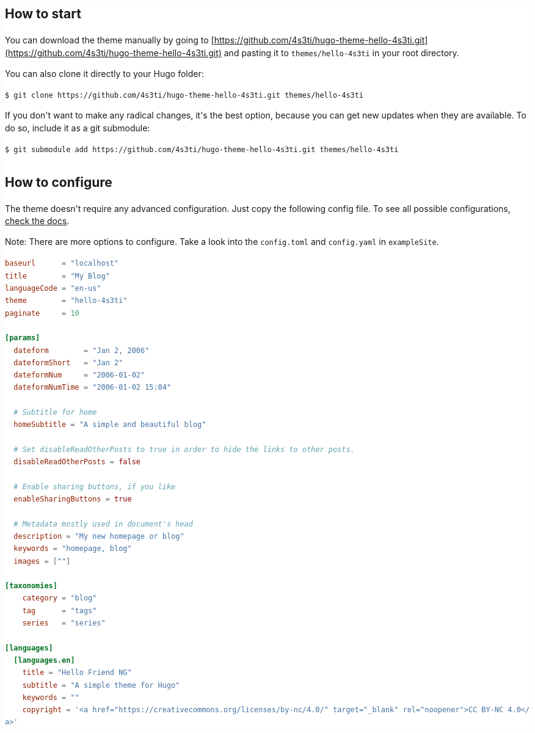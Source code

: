 ## How to start

You can download the theme manually by going to [https://github.com/4s3ti/hugo-theme-hello-4s3ti.git](https://github.com/4s3ti/hugo-theme-hello-4s3ti.git) and pasting it to `themes/hello-4s3ti` in your root directory.

You can also clone it directly to your Hugo folder:

``` bash
$ git clone https://github.com/4s3ti/hugo-theme-hello-4s3ti.git themes/hello-4s3ti
```

If you don't want to make any radical changes, it's the best option, because you can get new updates when they are available. To do so, include it as a git submodule:

``` bash
$ git submodule add https://github.com/4s3ti/hugo-theme-hello-4s3ti.git themes/hello-4s3ti
```

## How to configure


The theme doesn't require any advanced configuration. Just copy the following config file.
To see all possible configurations, [check the docs](docs/config.md).

Note: There are more options to configure. Take a look into the `config.toml` and `config.yaml` in `exampleSite`.

``` toml
baseurl      = "localhost"
title        = "My Blog"
languageCode = "en-us"
theme        = "hello-4s3ti"
paginate     = 10

[params]
  dateform        = "Jan 2, 2006"
  dateformShort   = "Jan 2"
  dateformNum     = "2006-01-02"
  dateformNumTime = "2006-01-02 15:04"

  # Subtitle for home
  homeSubtitle = "A simple and beautiful blog"

  # Set disableReadOtherPosts to true in order to hide the links to other posts.
  disableReadOtherPosts = false

  # Enable sharing buttons, if you like
  enableSharingButtons = true

  # Metadata mostly used in document's head
  description = "My new homepage or blog"
  keywords = "homepage, blog"
  images = [""]

[taxonomies]
    category = "blog"
    tag      = "tags"
    series   = "series"

[languages]
  [languages.en]
    title = "Hello Friend NG"
    subtitle = "A simple theme for Hugo"
    keywords = ""
    copyright = '<a href="https://creativecommons.org/licenses/by-nc/4.0/" target="_blank" rel="noopener">CC BY-NC 4.0</a>'
```